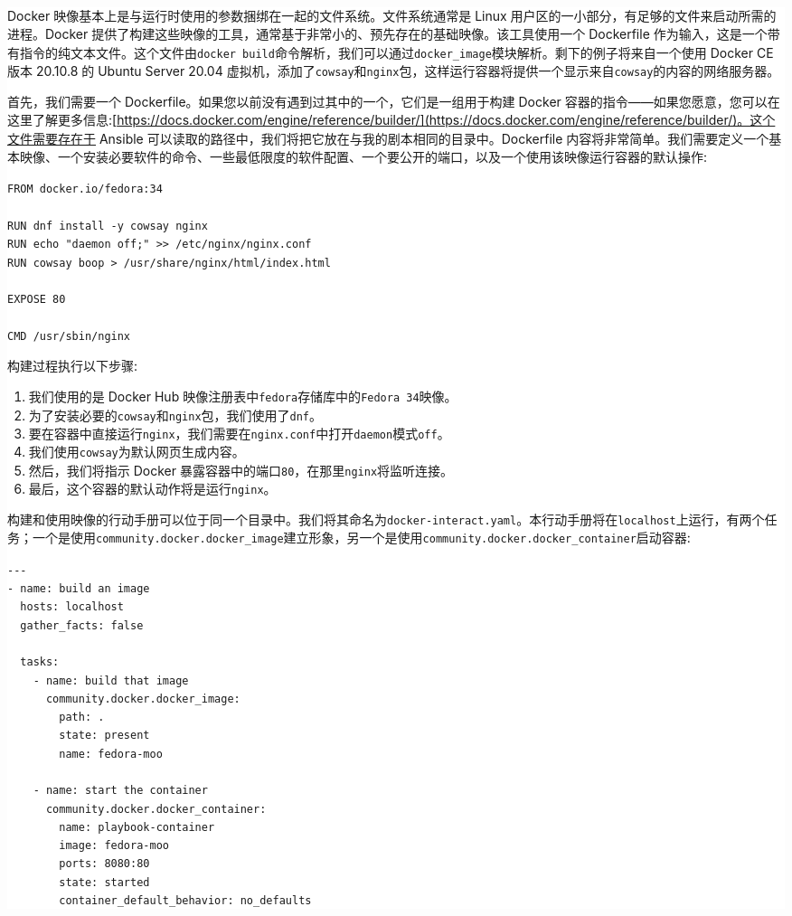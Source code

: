 Docker 映像基本上是与运行时使用的参数捆绑在一起的文件系统。文件系统通常是 Linux 用户区的一小部分，有足够的文件来启动所需的进程。Docker 提供了构建这些映像的工具，通常基于非常小的、预先存在的基础映像。该工具使用一个 Dockerfile 作为输入，这是一个带有指令的纯文本文件。这个文件由`docker build`命令解析，我们可以通过`docker_image`模块解析。剩下的例子将来自一个使用 Docker CE 版本 20.10.8 的 Ubuntu Server 20.04 虚拟机，添加了`cowsay`和`nginx`包，这样运行容器将提供一个显示来自`cowsay`的内容的网络服务器。

首先，我们需要一个 Dockerfile。如果您以前没有遇到过其中的一个，它们是一组用于构建 Docker 容器的指令——如果您愿意，您可以在这里了解更多信息:[https://docs.docker.com/engine/reference/builder/](https://docs.docker.com/engine/reference/builder/)。这个文件需要存在于 Ansible 可以读取的路径中，我们将把它放在与我的剧本相同的目录中。Dockerfile 内容将非常简单。我们需要定义一个基本映像、一个安装必要软件的命令、一些最低限度的软件配置、一个要公开的端口，以及一个使用该映像运行容器的默认操作:

```
FROM docker.io/fedora:34 

RUN dnf install -y cowsay nginx 
RUN echo "daemon off;" >> /etc/nginx/nginx.conf 
RUN cowsay boop > /usr/share/nginx/html/index.html 

EXPOSE 80 

CMD /usr/sbin/nginx 
```

构建过程执行以下步骤:

1.  我们使用的是 Docker Hub 映像注册表中`fedora`存储库中的`Fedora 34`映像。
2.  为了安装必要的`cowsay`和`nginx`包，我们使用了`dnf`。
3.  要在容器中直接运行`nginx`，我们需要在`nginx.conf`中打开`daemon`模式`off`。
4.  我们使用`cowsay`为默认网页生成内容。
5.  然后，我们将指示 Docker 暴露容器中的端口`80`，在那里`nginx`将监听连接。
6.  最后，这个容器的默认动作将是运行`nginx`。

构建和使用映像的行动手册可以位于同一个目录中。我们将其命名为`docker-interact.yaml`。本行动手册将在`localhost`上运行，有两个任务；一个是使用`community.docker.docker_image`建立形象，另一个是使用`community.docker.docker_container`启动容器:

```
--- 
- name: build an image 
  hosts: localhost 
  gather_facts: false 

  tasks: 
    - name: build that image 
      community.docker.docker_image: 
        path: . 
        state: present 
        name: fedora-moo 

    - name: start the container 
      community.docker.docker_container: 
        name: playbook-container 
        image: fedora-moo 
        ports: 8080:80 
        state: started
        container_default_behavior: no_defaults
```
